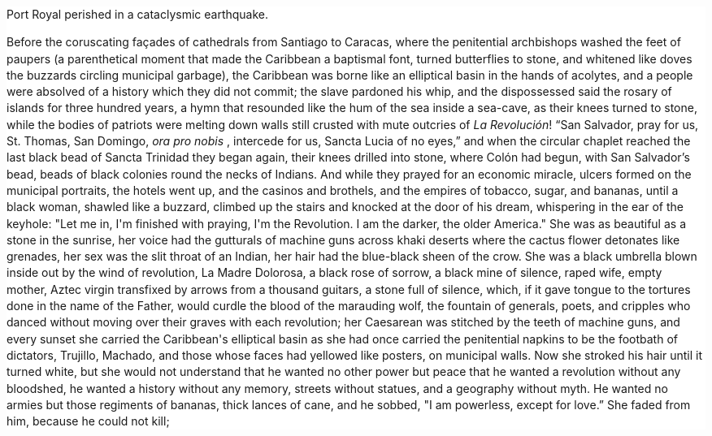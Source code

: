 Port Royal perished in a cataclysmic earthquake.

Before the coruscating façades of cathedrals
from Santiago to Caracas, where the penitential archbishops
washed the feet of paupers (a parenthetical moment
that made the Caribbean a baptismal font,
turned butterflies to stone, and whitened like doves
the buzzards circling municipal garbage),
the Caribbean was borne like an elliptical basin
in the hands of acolytes, and a people were absolved
of a history which they did not commit;
the slave pardoned his whip, and the dispossessed
said the rosary of islands for three hundred years,
a hymn that resounded like the hum of the sea
inside a sea-cave, as their knees turned to stone,
while the bodies of patriots were melting down walls
still crusted with mute outcries of _La Revolución_!
“San Salvador, pray for us, St. Thomas, San Domingo,
 _ora pro nobis_ , intercede for us, Sancta Lucia
of no eyes,” and when the circular chaplet
reached the last black bead of Sancta Trinidad
they began again, their knees drilled into stone,
where Colón had begun, with San Salvador’s bead,
beads of black colonies round the necks of Indians.
And while they prayed for an economic miracle,
ulcers formed on the municipal portraits,
the hotels went up, and the casinos and brothels,
and the empires of tobacco, sugar, and bananas,
until a black woman, shawled like a buzzard,
climbed up the stairs and knocked at the door
of his dream, whispering in the ear of the keyhole:
"Let me in, I'm finished with praying, I'm the Revolution.
I am the darker, the older America."
She was as beautiful as a stone in the sunrise,
her voice had the gutturals of machine guns
across khaki deserts where the cactus flower
detonates like grenades, her sex was the slit throat
of an Indian, her hair had the blue-black sheen of the crow.
She was a black umbrella blown inside out
by the wind of revolution, La Madre Dolorosa,
a black rose of sorrow, a black mine of silence,
raped wife, empty mother, Aztec virgin
transfixed by arrows from a thousand guitars,
a stone full of silence, which, if it gave tongue
to the tortures done in the name of the Father,
would curdle the blood of the marauding wolf,
the fountain of generals, poets, and cripples
who danced without moving over their graves
with each revolution; her Caesarean was stitched
by the teeth of machine guns, and every sunset
she carried the Caribbean's elliptical basin
as she had once carried the penitential napkins
to be the footbath of dictators, Trujillo, Machado,
and those whose faces had yellowed like posters,
on municipal walls. Now she stroked his hair
until it turned white, but she would not understand
that he wanted no other power but peace
that he wanted a revolution without any bloodshed,
he wanted a history without any memory,
streets without statues,
and a geography without myth. He wanted no armies
but those regiments of bananas, thick lances of cane,
and he sobbed, "I am powerless, except for love.”
She faded from him, because he could not kill;